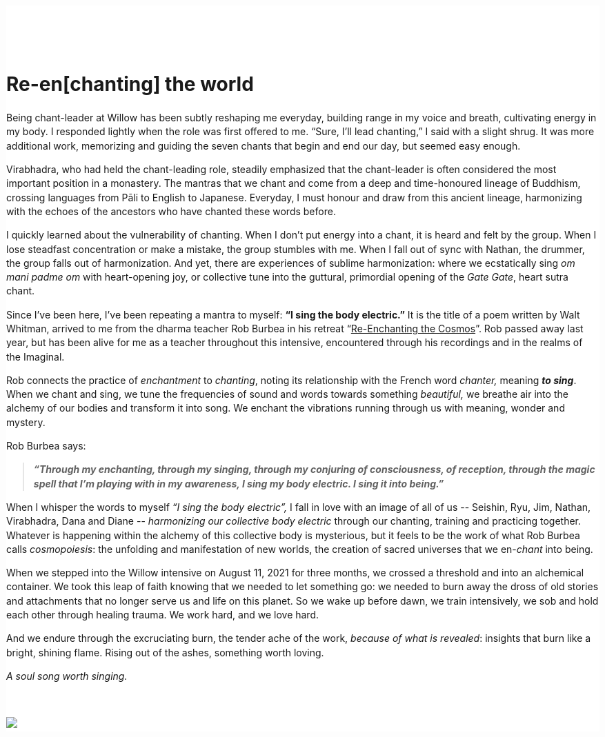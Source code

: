 &nbsp;

&nbsp;

# **Re-en\[chanting] the world** 

Being chant-leader at Willow has been subtly reshaping me everyday, building range in my voice and breath, cultivating energy in my body. I responded lightly when the role was first offered to me. “Sure, I’ll lead chanting,” I said with a slight shrug. It was more additional work, memorizing and guiding the seven chants that begin and end our day, but seemed easy enough. 

Virabhadra, who had held the chant-leading role, steadily emphasized that the chant-leader is often considered the most important position in a monastery. The mantras that we chant and come from a deep and time-honoured lineage of Buddhism, crossing languages from Pāli to English to Japanese. Everyday, I must honour and draw from this ancient lineage, harmonizing with the echoes of the ancestors who have chanted these words before. 

I quickly learned about the vulnerability of chanting. When I don’t put energy into a chant, it is heard and felt by the group. When I lose steadfast concentration or make a mistake, the group stumbles with me. When I fall out of sync with Nathan, the drummer, the group falls out of harmonization. And yet, there are experiences of sublime harmonization: where we ecstatically sing *om mani padme om* with heart-opening joy, or collective tune into the guttural, primordial opening of the *Gate Gate*, heart sutra chant. 

Since I’ve been here, I’ve been repeating a mantra to myself: **“I sing the body electric.”** It is the title of a poem written by Walt Whitman, arrived to me from the dharma teacher Rob Burbea in his retreat “[Re-Enchanting the Cosmos](https://dharmaseed.org/retreats/3049/)”. Rob passed away last year, but has been alive for me as a teacher throughout this intensive, encountered through his recordings and in the realms of the Imaginal. 

Rob connects the practice of *enchantment* to *chanting*, noting its relationship with the French word *chanter,* meaning ***to sing***. When we chant and sing, we tune the frequencies of sound and words towards something *beautiful,* we breathe air into the alchemy of our bodies and transform it into song. We enchant the vibrations running through us with meaning, wonder and mystery.

Rob Burbea says: 

> ***“Through my enchanting, through my singing, through my conjuring of consciousness, of reception, through the magic spell that I’m playing with in my awareness, I sing my body electric. I sing it into being.”***  

When I whisper the words to myself *“I sing the body electric”,* I fall in love with an image of all of us -- Seishin, Ryu, Jim, Nathan, Virabhadra, Dana and Diane -- *harmonizing our collective body electric* through our chanting, training and practicing together. Whatever is happening within the alchemy of this collective body is mysterious, but it feels to be the work of what Rob Burbea calls *cosmopoiesis*: the unfolding and manifestation of new worlds, the creation of sacred universes that we en-*chant* into being. 

When we stepped into the Willow intensive on August 11, 2021 for three months, we crossed a threshold and into an alchemical container. We took this leap of faith knowing that we needed to let something go: we needed to burn away the dross of old stories and attachments that no longer serve us and life on this planet. So we wake up before dawn, we train intensively, we sob and hold each other through healing trauma. We work hard, and we love hard. 

And we endure through the excruciating burn, the tender ache of the work, *because of what is revealed*: insights that burn like a bright, shining flame. Rising out of the ashes, something worth loving. 

*A soul song worth singing.*

&nbsp;

![](/images/image-from-ios.jpg)